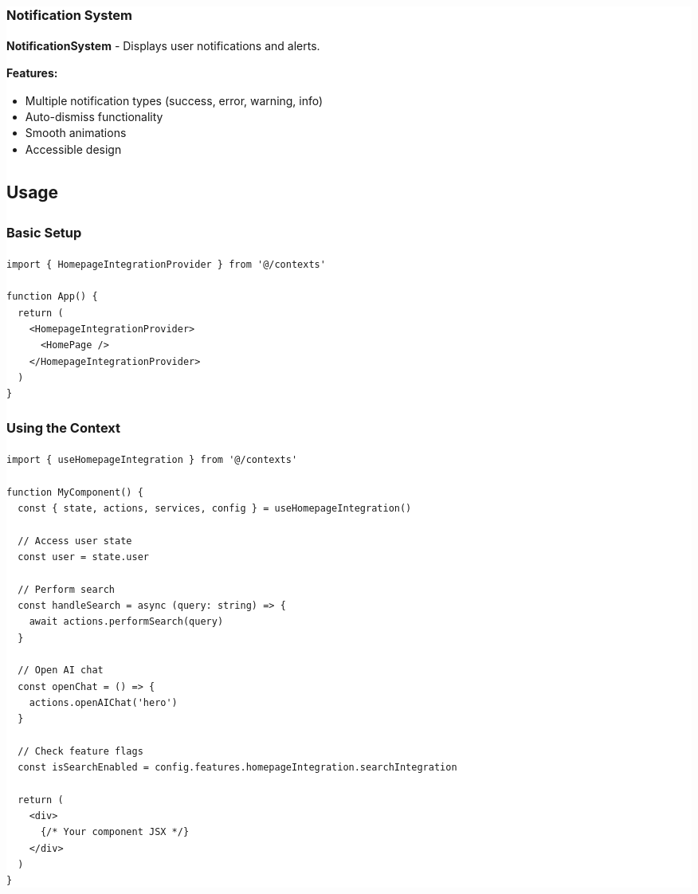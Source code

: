 ### Notification System

**NotificationSystem** - Displays user notifications and alerts.

**Features:**
- Multiple notification types (success, error, warning, info)
- Auto-dismiss functionality
- Smooth animations
- Accessible design

## Usage

### Basic Setup

```tsx
import { HomepageIntegrationProvider } from '@/contexts'

function App() {
  return (
    <HomepageIntegrationProvider>
      <HomePage />
    </HomepageIntegrationProvider>
  )
}
```

### Using the Context

```tsx
import { useHomepageIntegration } from '@/contexts'

function MyComponent() {
  const { state, actions, services, config } = useHomepageIntegration()

  // Access user state
  const user = state.user

  // Perform search
  const handleSearch = async (query: string) => {
    await actions.performSearch(query)
  }

  // Open AI chat
  const openChat = () => {
    actions.openAIChat('hero')
  }

  // Check feature flags
  const isSearchEnabled = config.features.homepageIntegration.searchIntegration

  return (
    <div>
      {/* Your component JSX */}
    </div>
  )
}
```
